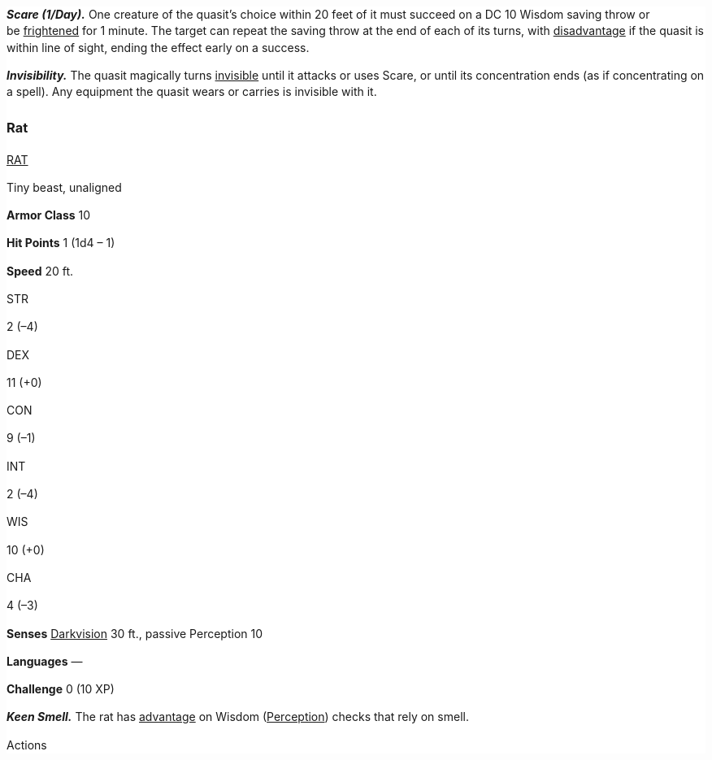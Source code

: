 _**Scare (1/Day).**_ One creature of the quasit’s choice within 20 feet of it must succeed on a DC 10 Wisdom saving throw or be [frightened](https://www.dndbeyond.com/compendium/rules/basic-rules/appendix-a-conditions#Frightened) for 1 minute. The target can repeat the saving throw at the end of each of its turns, with [disadvantage](https://www.dndbeyond.com/sources/basic-rules/using-ability-scores#AdvantageandDisadvantage) if the quasit is within line of sight, ending the effect early on a success.

_**Invisibility.**_ The quasit magically turns [invisible](https://www.dndbeyond.com/compendium/rules/basic-rules/appendix-a-conditions#Invisible) until it attacks or uses Scare, or until its concentration ends (as if concentrating on a spell). Any equipment the quasit wears or carries is invisible with it.

### [](https://www.dndbeyond.com/sources/phb/appendix-d-creature-statistics#Rat)Rat

[RAT](https://www.dndbeyond.com/monsters/16991-rat)

Tiny beast, unaligned

**Armor Class** 10

**Hit Points** 1 (1d4 – 1)

**Speed** 20 ft.

STR

2 (–4)

DEX

11 (+0)

CON

9 (–1)

INT

2 (–4)

WIS

10 (+0)

CHA

4 (–3)

**Senses** [Darkvision](https://www.dndbeyond.com/compendium/rules/basic-rules/monsters#Darkvision) 30 ft., passive Perception 10

**Languages** —

**Challenge** 0 (10 XP)

_**Keen Smell.**_ The rat has [advantage](https://www.dndbeyond.com/sources/basic-rules/using-ability-scores#AdvantageandDisadvantage) on Wisdom ([Perception](https://www.dndbeyond.com/compendium/rules/basic-rules/using-ability-scores#Perception)) checks that rely on smell.

Actions
